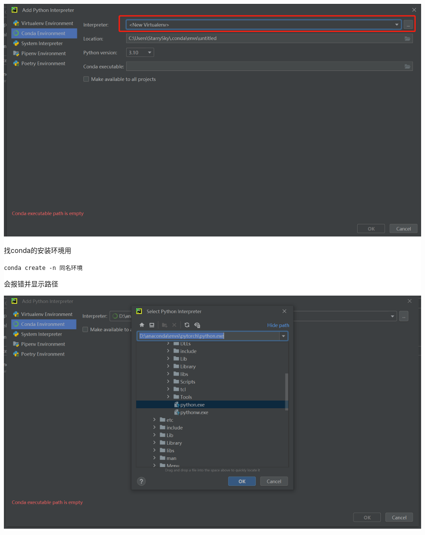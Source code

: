 ![image-20220914225256715](typora-user-images\image-20220914225256715.png)

找conda的安装环境用

```
conda create -n 同名环境
```

会报错并显示路径



![image-20220914225740149](typora-user-images\image-20220914225740149.png)
